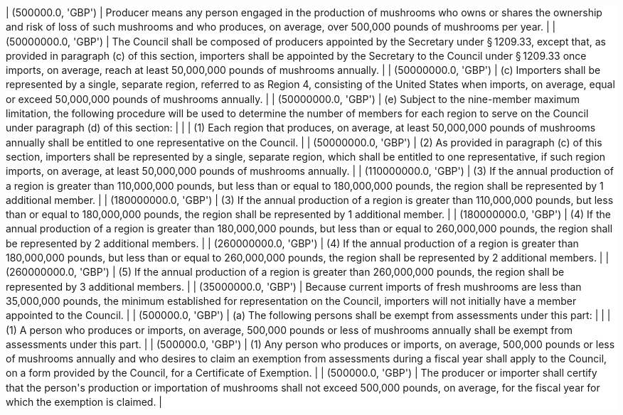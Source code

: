 | (500000.0, 'GBP')    | Producer means any person engaged in the production of mushrooms who owns or shares the ownership and risk of loss of such mushrooms and who produces, on average, over 500,000 pounds of mushrooms per year.                                                                                                                          |
| (50000000.0, 'GBP')  | The Council shall be composed of producers appointed by the Secretary under &#167;&#8201;1209.33, except that, as provided in paragraph (c) of this section, importers shall be appointed by the Secretary to the Council under &#167;&#8201;1209.33 once imports, on average, reach at least 50,000,000 pounds of mushrooms annually. |
| (50000000.0, 'GBP')  | (c) Importers shall be represented by a single, separate region, referred to as Region 4, consisting of the United States when imports, on average, equal or exceed 50,000,000 pounds of mushrooms annually.                                                                                                                           |
| (50000000.0, 'GBP')  | (e) Subject to the nine-member maximum limitation, the following procedure will be used to determine the number of members for each region to serve on the Council under paragraph (d) of this section:                                                                                                                                |
|                      |                 (1) Each region that produces, on average, at least 50,000,000 pounds of mushrooms annually shall be entitled to one representative on the Council.                                                                                                                                                                    |
| (50000000.0, 'GBP')  | (2) As provided in paragraph (c) of this section, importers shall be represented by a single, separate region, which shall be entitled to one representative, if such region imports, on average, at least 50,000,000 pounds of mushrooms annually.                                                                                    |
| (110000000.0, 'GBP') | (3) If the annual production of a region is greater than 110,000,000 pounds, but less than or equal to 180,000,000 pounds, the region shall be represented by 1 additional member.                                                                                                                                                     |
| (180000000.0, 'GBP') | (3) If the annual production of a region is greater than 110,000,000 pounds, but less than or equal to 180,000,000 pounds, the region shall be represented by 1 additional member.                                                                                                                                                     |
| (180000000.0, 'GBP') | (4) If the annual production of a region is greater than 180,000,000 pounds, but less than or equal to 260,000,000 pounds, the region shall be represented by 2 additional members.                                                                                                                                                    |
| (260000000.0, 'GBP') | (4) If the annual production of a region is greater than 180,000,000 pounds, but less than or equal to 260,000,000 pounds, the region shall be represented by 2 additional members.                                                                                                                                                    |
| (260000000.0, 'GBP') | (5) If the annual production of a region is greater than 260,000,000 pounds, the region shall be represented by 3 additional members.                                                                                                                                                                                                  |
| (35000000.0, 'GBP')  | Because current imports of fresh mushrooms are less than 35,000,000 pounds, the minimum established for representation on the Council, importers will not initially have a member appointed to the Council.                                                                                                                            |
| (500000.0, 'GBP')    | (a) The following persons shall be exempt from assessments under this part:                                                                                                                                                                                                                                                            |
|                      |                 (1) A person who produces or imports, on average, 500,000 pounds or less of mushrooms annually shall be exempt from assessments under this part.                                                                                                                                                                       |
| (500000.0, 'GBP')    | (1) Any person who produces or imports, on average, 500,000 pounds or less of mushrooms annually and who desires to claim an exemption from assessments during a fiscal year shall apply to the Council, on a form provided by the Council, for a Certificate of Exemption.                                                            |
| (500000.0, 'GBP')    | The producer or importer shall certify that the person's production or importation of mushrooms shall not exceed 500,000 pounds, on average, for the fiscal year for which the exemption is claimed.                                                                                                                                   |